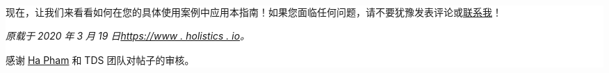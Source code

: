 现在，让我们来看看如何在您的具体使用案例中应用本指南！如果您面临任何问题，请不要犹豫发表评论或[联系我](https://www.linkedin.com/in/thongda/)！

*原载于 2020 年 3 月 19 日*[*https://www . holistics . io*](https://www.holistics.io/blog/build-reporting-analytics-mongodb-using-holistics-for-free/)*。*

感谢 [Ha Pham](https://medium.com/u/a2412fd547c3?source=post_page-----52213265e45c--------------------------------) 和 TDS 团队对帖子的审核。